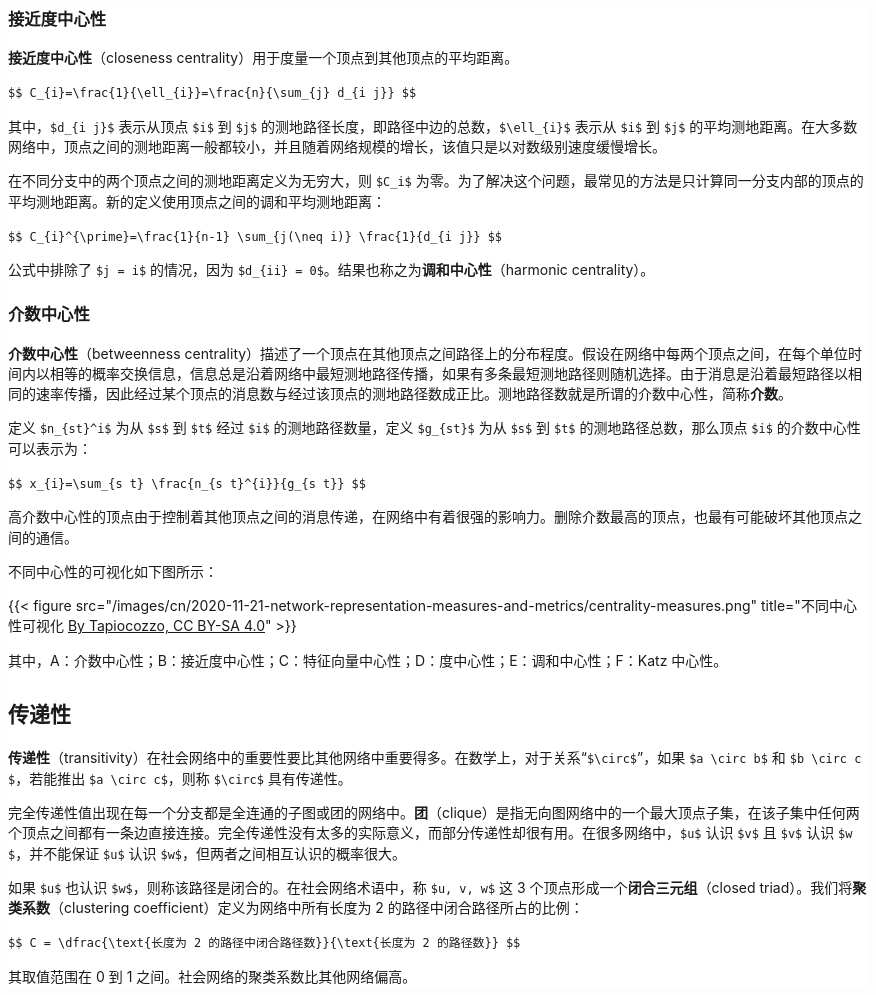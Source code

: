 ### 接近度中心性

**接近度中心性**（closeness centrality）用于度量一个顶点到其他顶点的平均距离。

`$$
C_{i}=\frac{1}{\ell_{i}}=\frac{n}{\sum_{j} d_{i j}}
$$`

其中，`$d_{i j}$` 表示从顶点 `$i$` 到 `$j$` 的测地路径长度，即路径中边的总数，`$\ell_{i}$` 表示从 `$i$` 到 `$j$` 的平均测地距离。在大多数网络中，顶点之间的测地距离一般都较小，并且随着网络规模的增长，该值只是以对数级别速度缓慢增长。

在不同分支中的两个顶点之间的测地距离定义为无穷大，则 `$C_i$` 为零。为了解决这个问题，最常见的方法是只计算同一分支内部的顶点的平均测地距离。新的定义使用顶点之间的调和平均测地距离：

`$$
C_{i}^{\prime}=\frac{1}{n-1} \sum_{j(\neq i)} \frac{1}{d_{i j}}
$$`

公式中排除了 `$j = i$` 的情况，因为 `$d_{ii} = 0$`。结果也称之为**调和中心性**（harmonic centrality）。

### 介数中心性

**介数中心性**（betweenness centrality）描述了一个顶点在其他顶点之间路径上的分布程度。假设在网络中每两个顶点之间，在每个单位时间内以相等的概率交换信息，信息总是沿着网络中最短测地路径传播，如果有多条最短测地路径则随机选择。由于消息是沿着最短路径以相同的速率传播，因此经过某个顶点的消息数与经过该顶点的测地路径数成正比。测地路径数就是所谓的介数中心性，简称**介数**。

定义 `$n_{st}^i$` 为从 `$s$` 到 `$t$` 经过 `$i$` 的测地路径数量，定义 `$g_{st}$` 为从 `$s$` 到 `$t$` 的测地路径总数，那么顶点 `$i$` 的介数中心性可以表示为：

`$$
x_{i}=\sum_{s t} \frac{n_{s t}^{i}}{g_{s t}}
$$`

高介数中心性的顶点由于控制着其他顶点之间的消息传递，在网络中有着很强的影响力。删除介数最高的顶点，也最有可能破坏其他顶点之间的通信。

不同中心性的可视化如下图所示：

{{< figure src="/images/cn/2020-11-21-network-representation-measures-and-metrics/centrality-measures.png" title="不同中心性可视化 [By Tapiocozzo, CC BY-SA 4.0](https://commons.wikimedia.org/w/index.php?curid=39064835)" >}}

其中，A：介数中心性；B：接近度中心性；C：特征向量中心性；D：度中心性；E：调和中心性；F：Katz 中心性。

## 传递性

**传递性**（transitivity）在社会网络中的重要性要比其他网络中重要得多。在数学上，对于关系“`$\circ$`”，如果 `$a \circ b$` 和 `$b \circ c$`，若能推出 `$a \circ c$`，则称 `$\circ$` 具有传递性。

完全传递性值出现在每一个分支都是全连通的子图或团的网络中。**团**（clique）是指无向图网络中的一个最大顶点子集，在该子集中任何两个顶点之间都有一条边直接连接。完全传递性没有太多的实际意义，而部分传递性却很有用。在很多网络中，`$u$` 认识 `$v$` 且 `$v$` 认识 `$w$`，并不能保证 `$u$` 认识 `$w$`，但两者之间相互认识的概率很大。

如果 `$u$` 也认识 `$w$`，则称该路径是闭合的。在社会网络术语中，称 `$u, v, w$` 这 3 个顶点形成一个**闭合三元组**（closed triad）。我们将**聚类系数**（clustering coefficient）定义为网络中所有长度为 2 的路径中闭合路径所占的比例：

`$$
C = \dfrac{\text{长度为 2 的路径中闭合路径数}}{\text{长度为 2 的路径数}}
$$`

其取值范围在 0 到 1 之间。社会网络的聚类系数比其他网络偏高。
